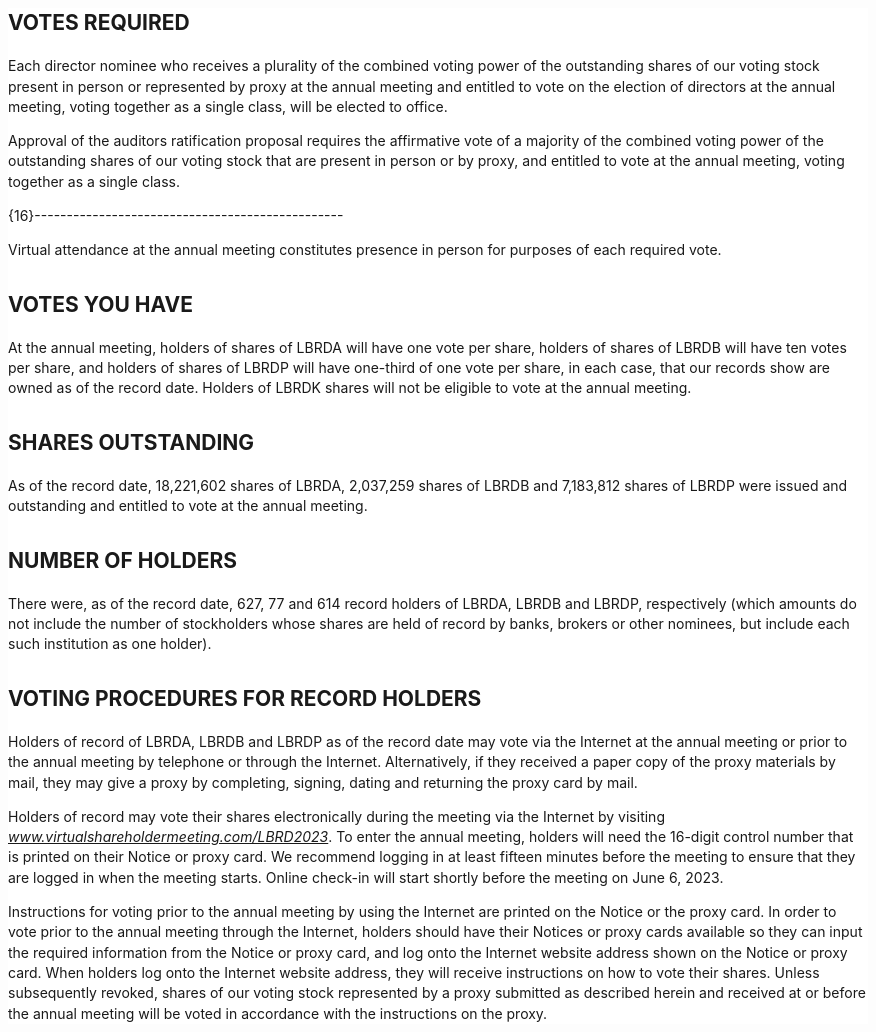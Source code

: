 ## **VOTES REQUIRED**

Each director nominee who receives a plurality of the combined voting power of the outstanding shares of our voting stock present in person or represented by proxy at the annual meeting and entitled to vote on the election of directors at the annual meeting, voting together as a single class, will be elected to office.

Approval of the auditors ratification proposal requires the affirmative vote of a majority of the combined voting power of the outstanding shares of our voting stock that are present in person or by proxy, and entitled to vote at the annual meeting, voting together as a single class.

{16}------------------------------------------------

Virtual attendance at the annual meeting constitutes presence in person for purposes of each required vote.

## **VOTES YOU HAVE**

At the annual meeting, holders of shares of LBRDA will have one vote per share, holders of shares of LBRDB will have ten votes per share, and holders of shares of LBRDP will have one-third of one vote per share, in each case, that our records show are owned as of the record date. Holders of LBRDK shares will not be eligible to vote at the annual meeting.

## **SHARES OUTSTANDING**

As of the record date, 18,221,602 shares of LBRDA, 2,037,259 shares of LBRDB and 7,183,812 shares of LBRDP were issued and outstanding and entitled to vote at the annual meeting.

## **NUMBER OF HOLDERS**

There were, as of the record date, 627, 77 and 614 record holders of LBRDA, LBRDB and LBRDP, respectively (which amounts do not include the number of stockholders whose shares are held of record by banks, brokers or other nominees, but include each such institution as one holder).

## **VOTING PROCEDURES FOR RECORD HOLDERS**

Holders of record of LBRDA, LBRDB and LBRDP as of the record date may vote via the Internet at the annual meeting or prior to the annual meeting by telephone or through the Internet. Alternatively, if they received a paper copy of the proxy materials by mail, they may give a proxy by completing, signing, dating and returning the proxy card by mail.

Holders of record may vote their shares electronically during the meeting via the Internet by visiting *www.virtualshareholdermeeting.com/LBRD2023*. To enter the annual meeting, holders will need the 16-digit control number that is printed on their Notice or proxy card. We recommend logging in at least fifteen minutes before the meeting to ensure that they are logged in when the meeting starts. Online check-in will start shortly before the meeting on June 6, 2023.

Instructions for voting prior to the annual meeting by using the Internet are printed on the Notice or the proxy card. In order to vote prior to the annual meeting through the Internet, holders should have their Notices or proxy cards available so they can input the required information from the Notice or proxy card, and log onto the Internet website address shown on the Notice or proxy card. When holders log onto the Internet website address, they will receive instructions on how to vote their shares. Unless subsequently revoked, shares of our voting stock represented by a proxy submitted as described herein and received at or before the annual meeting will be voted in accordance with the instructions on the proxy.
